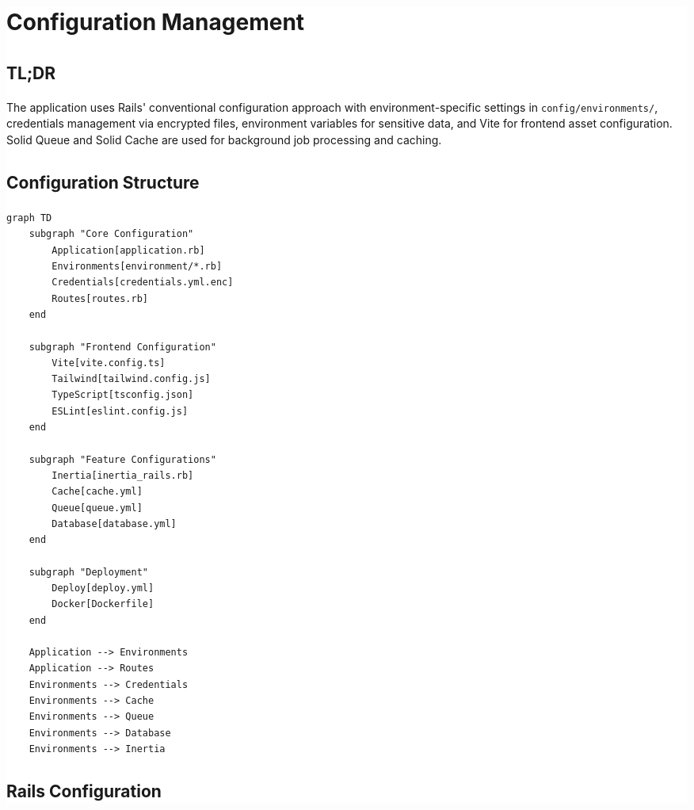 # Configuration Management

## TL;DR

The application uses Rails' conventional configuration approach with environment-specific settings in `config/environments/`, credentials management via encrypted files, environment variables for sensitive data, and Vite for frontend asset configuration. Solid Queue and Solid Cache are used for background job processing and caching.

## Configuration Structure

```mermaid
graph TD
    subgraph "Core Configuration"
        Application[application.rb]
        Environments[environment/*.rb]
        Credentials[credentials.yml.enc]
        Routes[routes.rb]
    end
    
    subgraph "Frontend Configuration"
        Vite[vite.config.ts]
        Tailwind[tailwind.config.js]
        TypeScript[tsconfig.json]
        ESLint[eslint.config.js]
    end
    
    subgraph "Feature Configurations"
        Inertia[inertia_rails.rb]
        Cache[cache.yml]
        Queue[queue.yml]
        Database[database.yml]
    end
    
    subgraph "Deployment"
        Deploy[deploy.yml]
        Docker[Dockerfile]
    end
    
    Application --> Environments
    Application --> Routes
    Environments --> Credentials
    Environments --> Cache
    Environments --> Queue
    Environments --> Database
    Environments --> Inertia
```

## Rails Configuration
